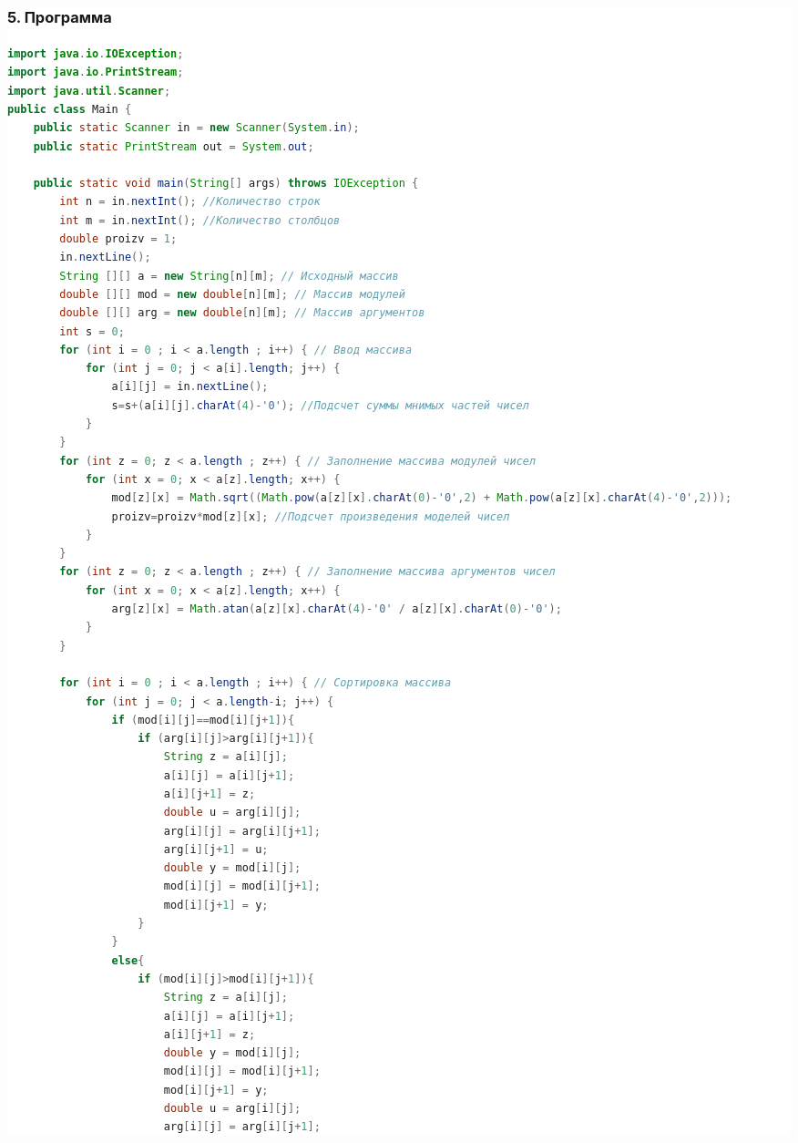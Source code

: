 
### 5. Программа

```java
import java.io.IOException;
import java.io.PrintStream;
import java.util.Scanner;
public class Main {
    public static Scanner in = new Scanner(System.in);
    public static PrintStream out = System.out;

    public static void main(String[] args) throws IOException {
        int n = in.nextInt(); //Количество строк
        int m = in.nextInt(); //Количество столбцов
        double proizv = 1;
        in.nextLine();
        String [][] a = new String[n][m]; // Исходный массив
        double [][] mod = new double[n][m]; // Массив модулей
        double [][] arg = new double[n][m]; // Массив аргументов
        int s = 0;
        for (int i = 0 ; i < a.length ; i++) { // Ввод массива
            for (int j = 0; j < a[i].length; j++) {
                a[i][j] = in.nextLine();
                s=s+(a[i][j].charAt(4)-'0'); //Подсчет суммы мнимых частей чисел
            }
        }
        for (int z = 0; z < a.length ; z++) { // Заполнение массива модулей чисел
            for (int x = 0; x < a[z].length; x++) {
                mod[z][x] = Math.sqrt((Math.pow(a[z][x].charAt(0)-'0',2) + Math.pow(a[z][x].charAt(4)-'0',2)));
                proizv=proizv*mod[z][x]; //Подсчет произведения моделей чисел
            }
        }
        for (int z = 0; z < a.length ; z++) { // Заполнение массива аргументов чисел
            for (int x = 0; x < a[z].length; x++) {
                arg[z][x] = Math.atan(a[z][x].charAt(4)-'0' / a[z][x].charAt(0)-'0');
            }
        }

        for (int i = 0 ; i < a.length ; i++) { // Сортировка массива
            for (int j = 0; j < a.length-i; j++) {
                if (mod[i][j]==mod[i][j+1]){
                    if (arg[i][j]>arg[i][j+1]){
                        String z = a[i][j];
                        a[i][j] = a[i][j+1];
                        a[i][j+1] = z;
                        double u = arg[i][j];
                        arg[i][j] = arg[i][j+1];
                        arg[i][j+1] = u;
                        double y = mod[i][j];
                        mod[i][j] = mod[i][j+1];
                        mod[i][j+1] = y;
                    }
                }
                else{
                    if (mod[i][j]>mod[i][j+1]){
                        String z = a[i][j];
                        a[i][j] = a[i][j+1];
                        a[i][j+1] = z;
                        double y = mod[i][j];
                        mod[i][j] = mod[i][j+1];
                        mod[i][j+1] = y;
                        double u = arg[i][j];
                        arg[i][j] = arg[i][j+1];
```
